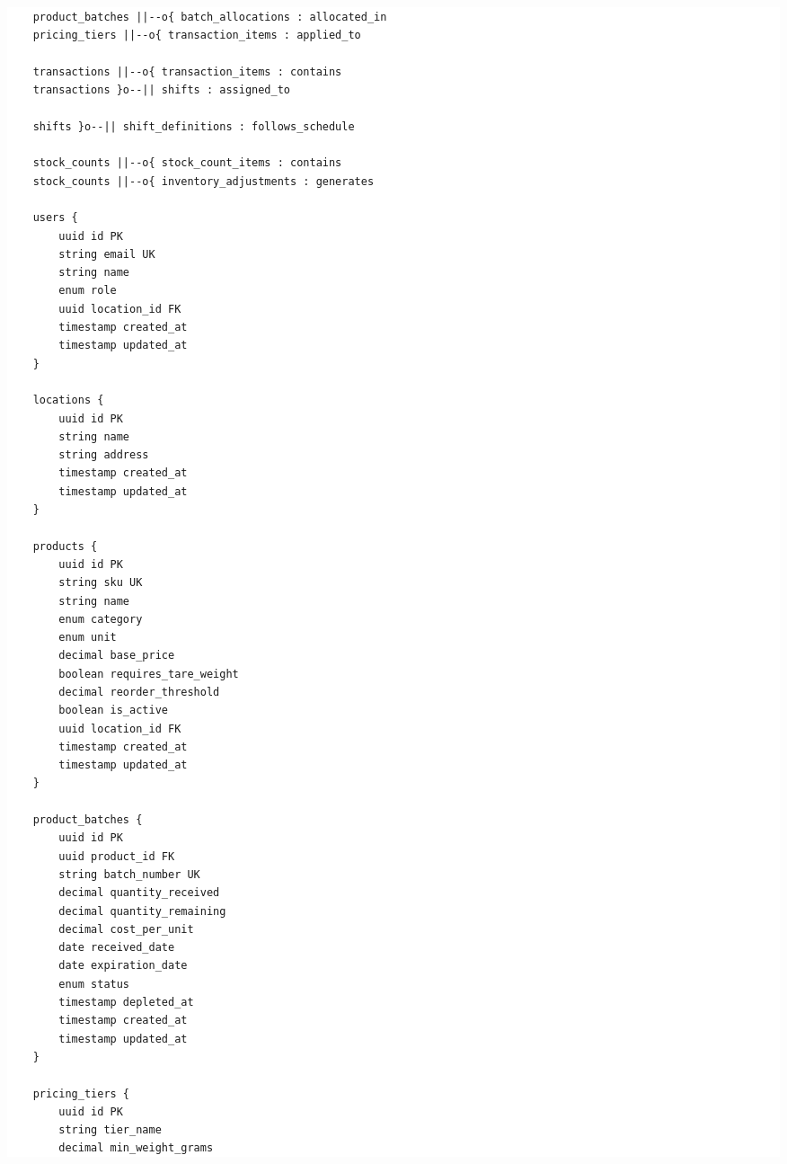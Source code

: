 ```mermaid
    product_batches ||--o{ batch_allocations : allocated_in
    pricing_tiers ||--o{ transaction_items : applied_to

    transactions ||--o{ transaction_items : contains
    transactions }o--|| shifts : assigned_to

    shifts }o--|| shift_definitions : follows_schedule

    stock_counts ||--o{ stock_count_items : contains
    stock_counts ||--o{ inventory_adjustments : generates

    users {
        uuid id PK
        string email UK
        string name
        enum role
        uuid location_id FK
        timestamp created_at
        timestamp updated_at
    }

    locations {
        uuid id PK
        string name
        string address
        timestamp created_at
        timestamp updated_at
    }

    products {
        uuid id PK
        string sku UK
        string name
        enum category
        enum unit
        decimal base_price
        boolean requires_tare_weight
        decimal reorder_threshold
        boolean is_active
        uuid location_id FK
        timestamp created_at
        timestamp updated_at
    }

    product_batches {
        uuid id PK
        uuid product_id FK
        string batch_number UK
        decimal quantity_received
        decimal quantity_remaining
        decimal cost_per_unit
        date received_date
        date expiration_date
        enum status
        timestamp depleted_at
        timestamp created_at
        timestamp updated_at
    }

    pricing_tiers {
        uuid id PK
        string tier_name
        decimal min_weight_grams
```